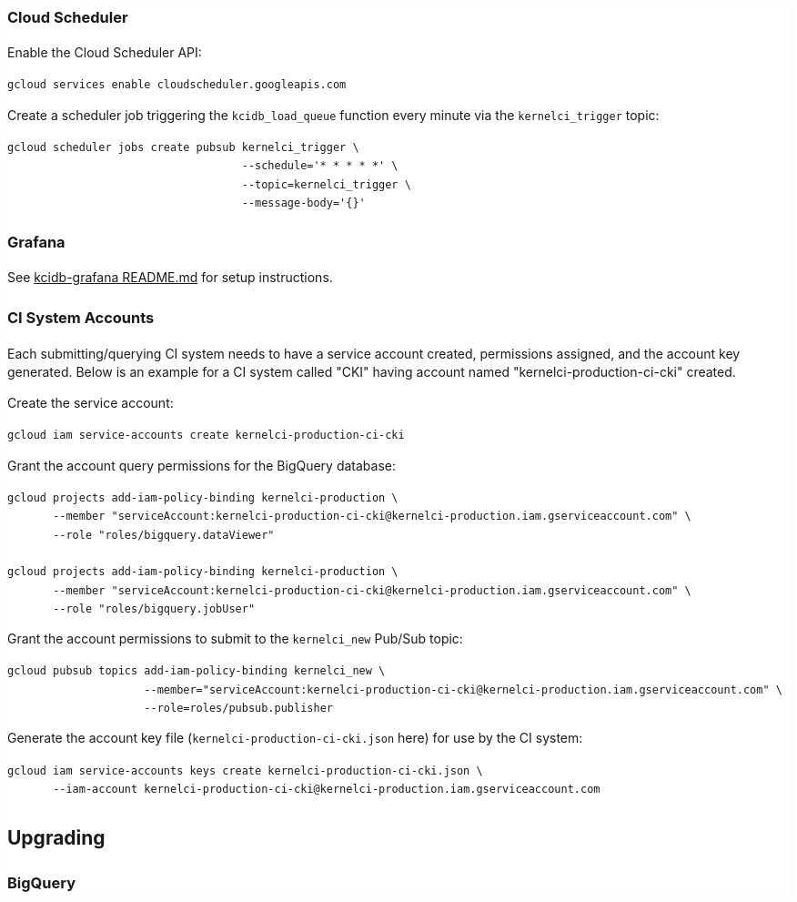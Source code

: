 
### Cloud Scheduler

Enable the Cloud Scheduler API:

    gcloud services enable cloudscheduler.googleapis.com

Create a scheduler job triggering the `kcidb_load_queue` function every
minute via the `kernelci_trigger` topic:

    gcloud scheduler jobs create pubsub kernelci_trigger \
                                        --schedule='* * * * *' \
                                        --topic=kernelci_trigger \
                                        --message-body='{}'

### Grafana

See
[kcidb-grafana README.md](https://github.com/kernelci/kcidb-grafana/#setup)
for setup instructions.

### CI System Accounts

Each submitting/querying CI system needs to have a service account created,
permissions assigned, and the account key generated. Below is an example for
a CI system called "CKI" having account named "kernelci-production-ci-cki" created.

Create the service account:

    gcloud iam service-accounts create kernelci-production-ci-cki

Grant the account query permissions for the BigQuery database:

    gcloud projects add-iam-policy-binding kernelci-production \
           --member "serviceAccount:kernelci-production-ci-cki@kernelci-production.iam.gserviceaccount.com" \
           --role "roles/bigquery.dataViewer"

    gcloud projects add-iam-policy-binding kernelci-production \
           --member "serviceAccount:kernelci-production-ci-cki@kernelci-production.iam.gserviceaccount.com" \
           --role "roles/bigquery.jobUser"

Grant the account permissions to submit to the `kernelci_new` Pub/Sub topic:

    gcloud pubsub topics add-iam-policy-binding kernelci_new \
                         --member="serviceAccount:kernelci-production-ci-cki@kernelci-production.iam.gserviceaccount.com" \
                         --role=roles/pubsub.publisher

Generate the account key file (`kernelci-production-ci-cki.json` here) for use by
the CI system:

    gcloud iam service-accounts keys create kernelci-production-ci-cki.json \
           --iam-account kernelci-production-ci-cki@kernelci-production.iam.gserviceaccount.com

Upgrading
---------

### BigQuery
